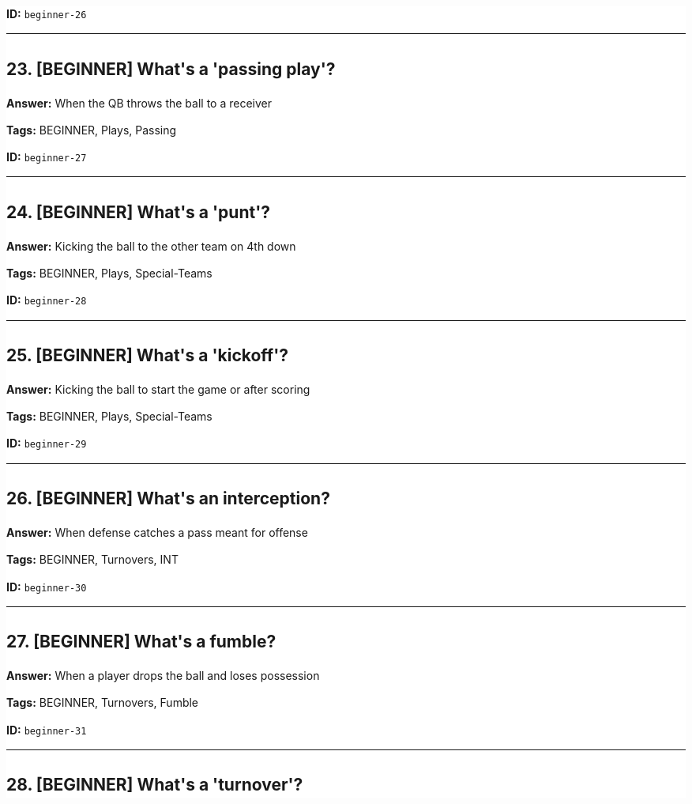 **ID:** `beginner-26`

---

## 23. [BEGINNER] What's a 'passing play'?

**Answer:** When the QB throws the ball to a receiver

**Tags:** BEGINNER, Plays, Passing

**ID:** `beginner-27`

---

## 24. [BEGINNER] What's a 'punt'?

**Answer:** Kicking the ball to the other team on 4th down

**Tags:** BEGINNER, Plays, Special-Teams

**ID:** `beginner-28`

---

## 25. [BEGINNER] What's a 'kickoff'?

**Answer:** Kicking the ball to start the game or after scoring

**Tags:** BEGINNER, Plays, Special-Teams

**ID:** `beginner-29`

---

## 26. [BEGINNER] What's an interception?

**Answer:** When defense catches a pass meant for offense

**Tags:** BEGINNER, Turnovers, INT

**ID:** `beginner-30`

---

## 27. [BEGINNER] What's a fumble?

**Answer:** When a player drops the ball and loses possession

**Tags:** BEGINNER, Turnovers, Fumble

**ID:** `beginner-31`

---

## 28. [BEGINNER] What's a 'turnover'?
